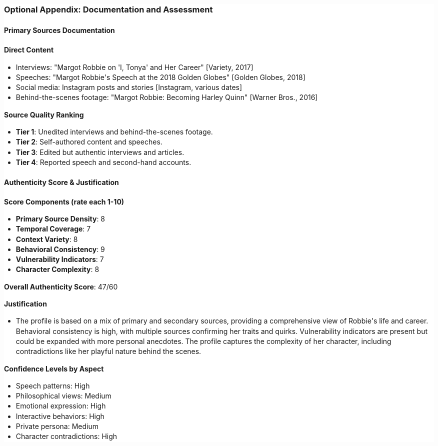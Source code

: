 ### Optional Appendix: Documentation and Assessment

#### Primary Sources Documentation

**Direct Content**
- Interviews: "Margot Robbie on 'I, Tonya' and Her Career" [Variety, 2017]
- Speeches: "Margot Robbie's Speech at the 2018 Golden Globes" [Golden Globes, 2018]
- Social media: Instagram posts and stories [Instagram, various dates]
- Behind-the-scenes footage: "Margot Robbie: Becoming Harley Quinn" [Warner Bros., 2016]

**Source Quality Ranking**
- **Tier 1**: Unedited interviews and behind-the-scenes footage.
- **Tier 2**: Self-authored content and speeches.
- **Tier 3**: Edited but authentic interviews and articles.
- **Tier 4**: Reported speech and second-hand accounts.

#### Authenticity Score & Justification

**Score Components (rate each 1-10)**
- **Primary Source Density**: 8
- **Temporal Coverage**: 7
- **Context Variety**: 8
- **Behavioral Consistency**: 9
- **Vulnerability Indicators**: 7
- **Character Complexity**: 8

**Overall Authenticity Score**: 47/60

**Justification**
- The profile is based on a mix of primary and secondary sources, providing a comprehensive view of Robbie's life and career. Behavioral consistency is high, with multiple sources confirming her traits and quirks. Vulnerability indicators are present but could be expanded with more personal anecdotes. The profile captures the complexity of her character, including contradictions like her playful nature behind the scenes.

**Confidence Levels by Aspect**
- Speech patterns: High
- Philosophical views: Medium
- Emotional expression: High
- Interactive behaviors: High
- Private persona: Medium
- Character contradictions: High